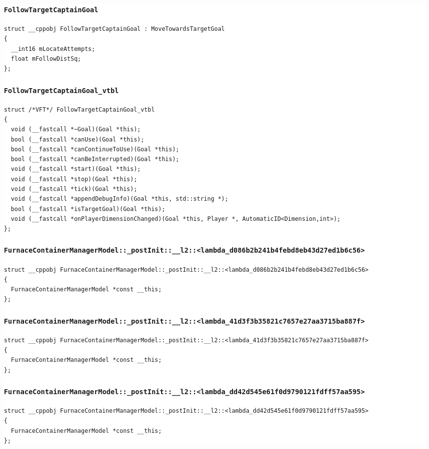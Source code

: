 ### `FollowTargetCaptainGoal`
```
struct __cppobj FollowTargetCaptainGoal : MoveTowardsTargetGoal
{
  __int16 mLocateAttempts;
  float mFollowDistSq;
};

```

### `FollowTargetCaptainGoal_vtbl`
```
struct /*VFT*/ FollowTargetCaptainGoal_vtbl
{
  void (__fastcall *~Goal)(Goal *this);
  bool (__fastcall *canUse)(Goal *this);
  bool (__fastcall *canContinueToUse)(Goal *this);
  bool (__fastcall *canBeInterrupted)(Goal *this);
  void (__fastcall *start)(Goal *this);
  void (__fastcall *stop)(Goal *this);
  void (__fastcall *tick)(Goal *this);
  void (__fastcall *appendDebugInfo)(Goal *this, std::string *);
  bool (__fastcall *isTargetGoal)(Goal *this);
  void (__fastcall *onPlayerDimensionChanged)(Goal *this, Player *, AutomaticID<Dimension,int>);
};

```

### `FurnaceContainerManagerModel::_postInit::__l2::<lambda_d086b2b241b4febd8eb43d27ed1b6c56>`
```
struct __cppobj FurnaceContainerManagerModel::_postInit::__l2::<lambda_d086b2b241b4febd8eb43d27ed1b6c56>
{
  FurnaceContainerManagerModel *const __this;
};

```

### `FurnaceContainerManagerModel::_postInit::__l2::<lambda_41d3f3b35821c7657e27aa3715ba887f>`
```
struct __cppobj FurnaceContainerManagerModel::_postInit::__l2::<lambda_41d3f3b35821c7657e27aa3715ba887f>
{
  FurnaceContainerManagerModel *const __this;
};

```

### `FurnaceContainerManagerModel::_postInit::__l2::<lambda_dd42d545e61f0d9790121fdff57aa595>`
```
struct __cppobj FurnaceContainerManagerModel::_postInit::__l2::<lambda_dd42d545e61f0d9790121fdff57aa595>
{
  FurnaceContainerManagerModel *const __this;
};

```

